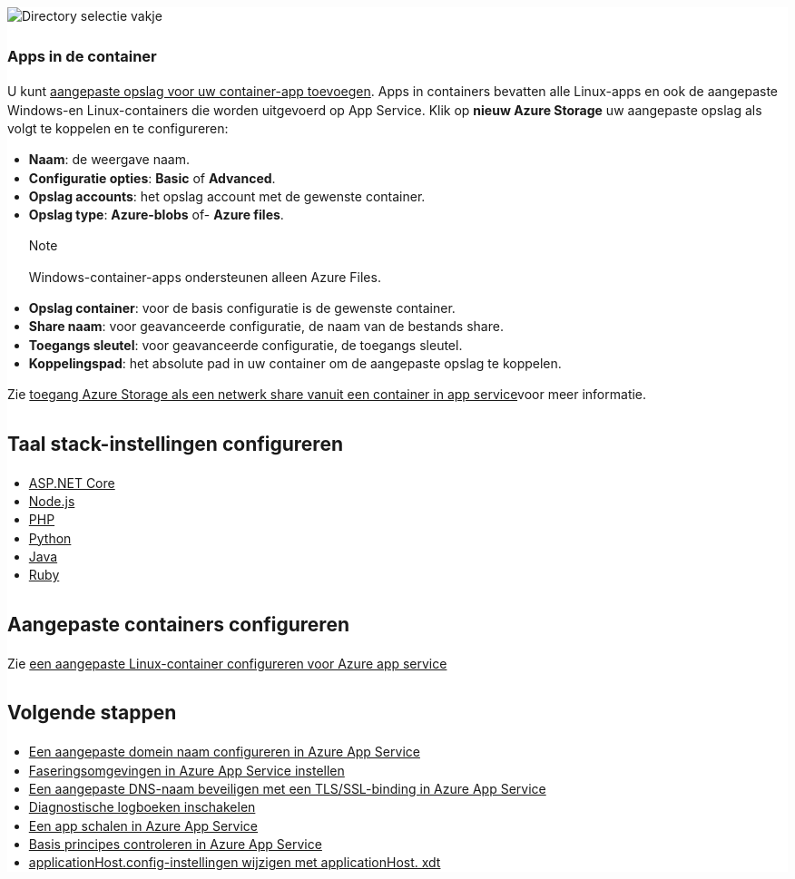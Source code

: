   ![Directory selectie vakje](./media/configure-common/directory-check-box.png)

### <a name="containerized-apps"></a>Apps in de container

U kunt [aangepaste opslag voor uw container-app toevoegen](configure-connect-to-azure-storage.md). Apps in containers bevatten alle Linux-apps en ook de aangepaste Windows-en Linux-containers die worden uitgevoerd op App Service. Klik op **nieuw Azure Storage** uw aangepaste opslag als volgt te koppelen en te configureren:

- **Naam**: de weergave naam.
- **Configuratie opties**: **Basic** of **Advanced**.
- **Opslag accounts**: het opslag account met de gewenste container.
- **Opslag type**: **Azure-blobs** of- **Azure files**.
  > [!NOTE]
  > Windows-container-apps ondersteunen alleen Azure Files.
- **Opslag container**: voor de basis configuratie is de gewenste container.
- **Share naam**: voor geavanceerde configuratie, de naam van de bestands share.
- **Toegangs sleutel**: voor geavanceerde configuratie, de toegangs sleutel.
- **Koppelingspad**: het absolute pad in uw container om de aangepaste opslag te koppelen.

Zie [toegang Azure Storage als een netwerk share vanuit een container in app service](configure-connect-to-azure-storage.md)voor meer informatie.

## <a name="configure-language-stack-settings"></a>Taal stack-instellingen configureren

- [ASP.NET Core](configure-language-dotnetcore.md)
- [Node.js](configure-language-nodejs.md)
- [PHP](configure-language-php.md)
- [Python](configure-language-python.md)
- [Java](configure-language-java.md)
- [Ruby](configure-language-ruby.md)

## <a name="configure-custom-containers"></a>Aangepaste containers configureren

Zie [een aangepaste Linux-container configureren voor Azure app service](configure-custom-container.md)

## <a name="next-steps"></a>Volgende stappen

- [Een aangepaste domein naam configureren in Azure App Service]
- [Faseringsomgevingen in Azure App Service instellen]
- [Een aangepaste DNS-naam beveiligen met een TLS/SSL-binding in Azure App Service](configure-ssl-bindings.md)
- [Diagnostische logboeken inschakelen](troubleshoot-diagnostic-logs.md)
- [Een app schalen in Azure App Service]
- [Basis principes controleren in Azure App Service]
- [applicationHost.config-instellingen wijzigen met applicationHost. xdt](https://github.com/projectkudu/kudu/wiki/Xdt-transform-samples)


[ASP.NET-Signa lering]: https://www.asp.net/signalr
[Azure Portal]: https://portal.azure.com/
[Een aangepaste domein naam configureren in Azure App Service]: ./app-service-web-tutorial-custom-domain.md
[Faseringsomgevingen in Azure App Service instellen]: ./deploy-staging-slots.md
[How to: Monitor web endpoint status]: ./web-sites-monitor.md
[Basis principes controleren in Azure App Service]: ./web-sites-monitor.md
[pijplijn modus]: https://www.iis.net/learn/get-started/introduction-to-iis/introduction-to-iis-architecture#Application
[Een app schalen in Azure App Service]: ./manage-scale-up.md